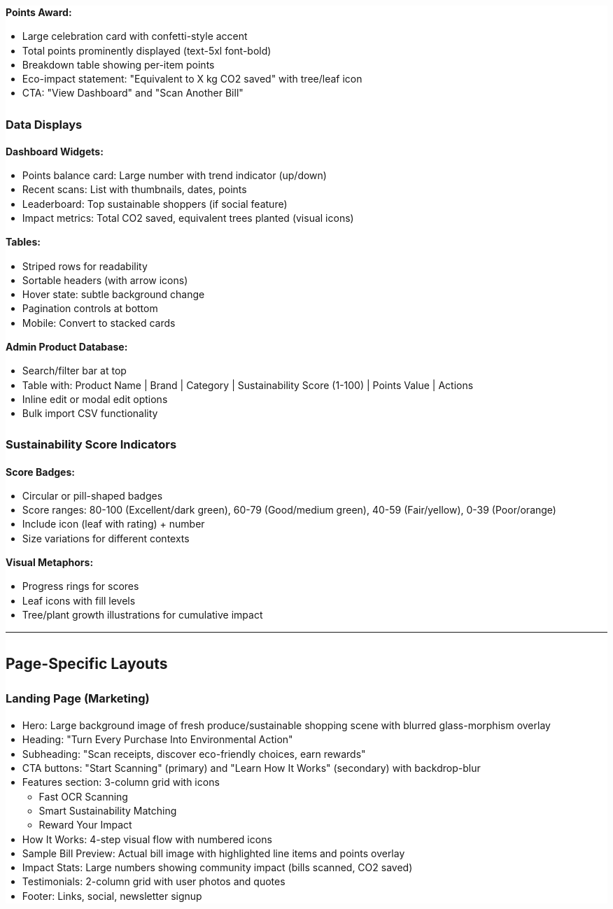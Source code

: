 **Points Award:**
- Large celebration card with confetti-style accent
- Total points prominently displayed (text-5xl font-bold)
- Breakdown table showing per-item points
- Eco-impact statement: "Equivalent to X kg CO2 saved" with tree/leaf icon
- CTA: "View Dashboard" and "Scan Another Bill"

### Data Displays

**Dashboard Widgets:**
- Points balance card: Large number with trend indicator (up/down)
- Recent scans: List with thumbnails, dates, points
- Leaderboard: Top sustainable shoppers (if social feature)
- Impact metrics: Total CO2 saved, equivalent trees planted (visual icons)

**Tables:**
- Striped rows for readability
- Sortable headers (with arrow icons)
- Hover state: subtle background change
- Pagination controls at bottom
- Mobile: Convert to stacked cards

**Admin Product Database:**
- Search/filter bar at top
- Table with: Product Name | Brand | Category | Sustainability Score (1-100) | Points Value | Actions
- Inline edit or modal edit options
- Bulk import CSV functionality

### Sustainability Score Indicators

**Score Badges:**
- Circular or pill-shaped badges
- Score ranges: 80-100 (Excellent/dark green), 60-79 (Good/medium green), 40-59 (Fair/yellow), 0-39 (Poor/orange)
- Include icon (leaf with rating) + number
- Size variations for different contexts

**Visual Metaphors:**
- Progress rings for scores
- Leaf icons with fill levels
- Tree/plant growth illustrations for cumulative impact

---

## Page-Specific Layouts

### Landing Page (Marketing)
- Hero: Large background image of fresh produce/sustainable shopping scene with blurred glass-morphism overlay
- Heading: "Turn Every Purchase Into Environmental Action"
- Subheading: "Scan receipts, discover eco-friendly choices, earn rewards"
- CTA buttons: "Start Scanning" (primary) and "Learn How It Works" (secondary) with backdrop-blur
- Features section: 3-column grid with icons
  - Fast OCR Scanning
  - Smart Sustainability Matching  
  - Reward Your Impact
- How It Works: 4-step visual flow with numbered icons
- Sample Bill Preview: Actual bill image with highlighted line items and points overlay
- Impact Stats: Large numbers showing community impact (bills scanned, CO2 saved)
- Testimonials: 2-column grid with user photos and quotes
- Footer: Links, social, newsletter signup
